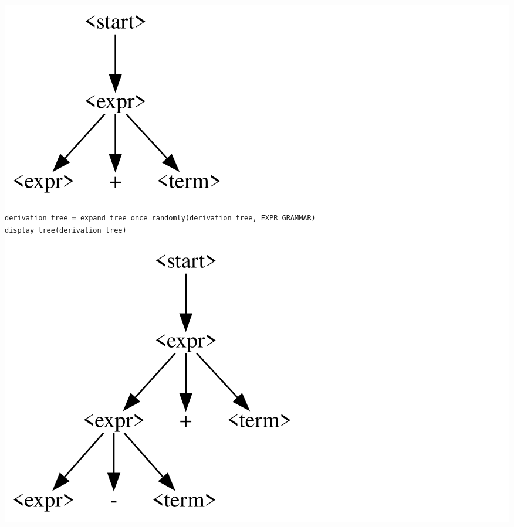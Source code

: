 ![svg](Grammars_files/Grammars_99_0.svg)



```python
derivation_tree = expand_tree_once_randomly(derivation_tree, EXPR_GRAMMAR)
display_tree(derivation_tree)
```


![svg](Grammars_files/Grammars_100_0.svg)


